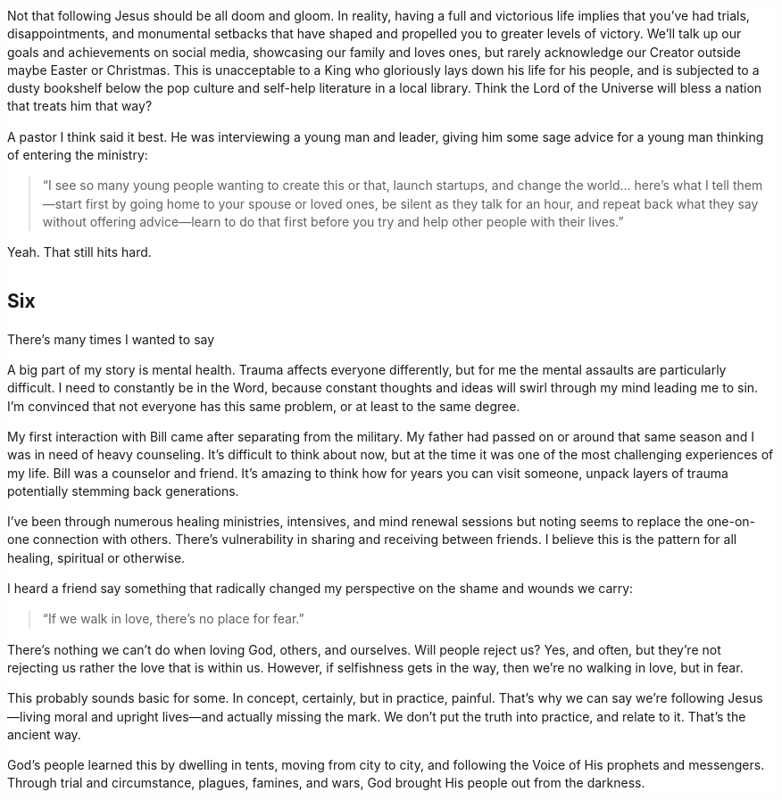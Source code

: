 Not that following Jesus should be all doom and gloom. In reality, having a full and victorious life implies that you’ve had trials, disappointments, and monumental setbacks that have shaped and propelled you to greater levels of victory. We’ll talk up our goals and achievements on social media, showcasing our family and loves ones, but rarely acknowledge our Creator outside maybe Easter or Christmas. This is unacceptable to a King who gloriously lays down his life for his people, and is subjected to a dusty bookshelf below the pop culture and self-help literature in a local library. Think the Lord of the Universe will bless a nation that treats him that way?

A pastor I think said it best. He was interviewing a young man and leader, giving him some sage advice for a young man thinking of entering the ministry:

> “I see so many young people wanting to create this or that, launch startups, and change the world… here’s what I tell them—start first by going home to your spouse or loved ones, be silent as they talk for an hour, and repeat back what they say without offering advice—learn to do that first before you try and help other people with their lives.”
> 

Yeah. That still hits hard.

## Six

There’s many times I wanted to say 

A big part of my story is mental health. Trauma affects everyone differently, but for me the mental assaults are particularly difficult. I need to constantly be in the Word, because constant thoughts and ideas will swirl through my mind leading me to sin. I’m convinced that not everyone has this same problem, or at least to the same degree.

My first interaction with Bill came after separating from the military. My father had passed on or around that same season and I was in need of heavy counseling. It’s difficult to think about now, but at the time it was one of the most challenging experiences of my life. Bill was a counselor and friend. It’s amazing to think how for years you can visit someone, unpack layers of trauma potentially stemming back generations.

I’ve been through numerous healing ministries, intensives, and mind renewal sessions but noting seems to replace the one-on-one connection with others. There’s vulnerability in sharing and receiving between friends. I believe this is the pattern for all healing, spiritual or otherwise.

I heard a friend say something that radically changed my perspective on the shame and wounds we carry:

> “If we walk in love, there’s no place for fear.”
> 

There’s nothing we can’t do when loving God, others, and ourselves. Will people reject us? Yes, and often, but they’re not rejecting us rather the love that is within us. However, if selfishness gets in the way, then we’re no walking in love, but in fear.

This probably sounds basic for some. In concept, certainly, but in practice, painful. That’s why we can say we’re following Jesus—living moral and upright lives—and actually missing the mark. We don’t put the truth into practice, and relate to it. That’s the ancient way.

God’s people learned this by dwelling in tents, moving from city to city, and following the Voice of His prophets and messengers. Through trial and circumstance, plagues, famines, and wars, God brought His people out from the darkness.
